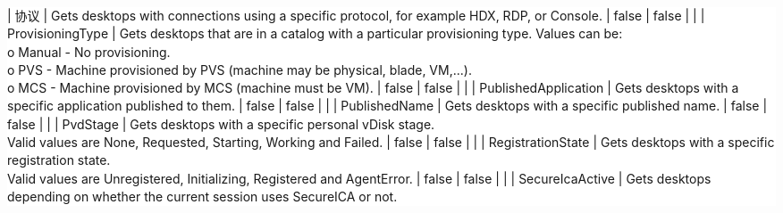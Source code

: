 | 协议                       | Gets desktops with connections using a specific protocol, for example HDX, RDP, or Console.                                                                                                                                                                                                                                                                                                                                                                                                                                                                                                                                                                                                                                                                                                               | false | false |                                                                                        |
| ProvisioningType         | Gets desktops that are in a catalog with a particular provisioning type. Values can be:  
o Manual - No provisioning.  
o PVS - Machine provisioned by PVS (machine may be physical, blade, VM,...).  
o MCS - Machine provisioned by MCS (machine must be VM).                                                                                                                                                                                                                                                                                                                                                                                                                                                                                                                                           | false | false |                                                                                        |
| PublishedApplication     | Gets desktops with a specific application published to them.                                                                                                                                                                                                                                                                                                                                                                                                                                                                                                                                                                                                                                                                                                                                              | false | false |                                                                                        |
| PublishedName            | Gets desktops with a specific published name.                                                                                                                                                                                                                                                                                                                                                                                                                                                                                                                                                                                                                                                                                                                                                             | false | false |                                                                                        |
| PvdStage                 | Gets desktops with a specific personal vDisk stage.  
Valid values are None, Requested, Starting, Working and Failed.                                                                                                                                                                                                                                                                                                                                                                                                                                                                                                                                                                                                                                                                                     | false | false |                                                                                        |
| RegistrationState        | Gets desktops with a specific registration state.  
Valid values are Unregistered, Initializing, Registered and AgentError.                                                                                                                                                                                                                                                                                                                                                                                                                                                                                                                                                                                                                                                                               | false | false |                                                                                        |
| SecureIcaActive          | Gets desktops depending on whether the current session uses SecureICA or not.  